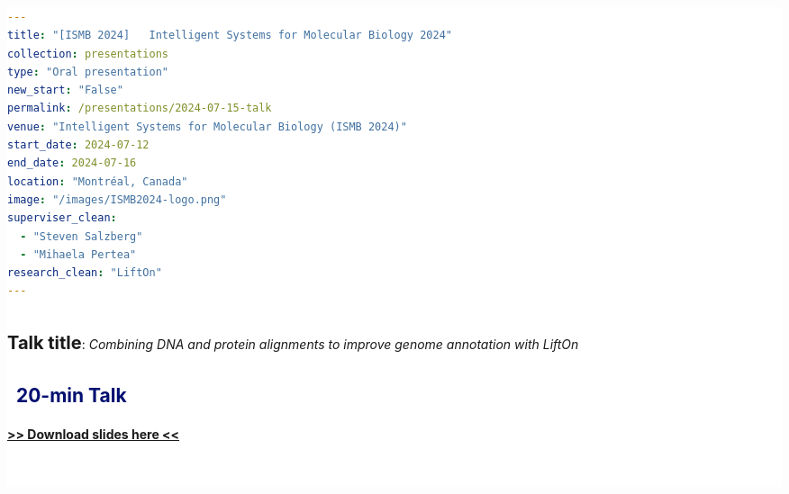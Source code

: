 ```yaml
---
title: "[ISMB 2024]   Intelligent Systems for Molecular Biology 2024"
collection: presentations
type: "Oral presentation"
new_start: "False"
permalink: /presentations/2024-07-15-talk
venue: "Intelligent Systems for Molecular Biology (ISMB 2024)"
start_date: 2024-07-12
end_date: 2024-07-16
location: "Montréal, Canada"
image: "/images/ISMB2024-logo.png"
superviser_clean:
  - "Steven Salzberg"
  - "Mihaela Pertea"
research_clean: "LiftOn"
---
```


<br>
<b style="font-size:15pt">Talk title</b>: <i>Combining DNA and protein alignments to improve genome annotation with LiftOn</i>

<h2 style="color: #000f70"> <i class="fas fa-dot-circle" style="font-size:18px;"></i> &nbsp;&nbsp;20-min Talk</h2>

<iframe width="560" height="315" src="https://www.youtube.com/embed/1zSz67rxQtA?si=GfJ5AUBypWiWXOEM" title="YouTube video player" frameborder="0" allow="accelerometer; autoplay; clipboard-write; encrypted-media; gyroscope; picture-in-picture; web-share" referrerpolicy="strict-origin-when-cross-origin" allowfullscreen></iframe>

<div id="content_cv_pdf">
  <a href="https://storage.googleapis.com/storage.khchao.com/slides/RECOMB-Seq_talk_2024.pdf" target="_blan"><b> >> Download slides here << </b></a>
  <p style="margin-top:10px">
    <iframe src="https://storage.googleapis.com/storage.khchao.com/slides/RECOMB-Seq_talk_2024.pdf" width="100%" height="505" style="border:none;" scrolling="no"></iframe>
  </p>
</div>



<div style="margin-left: 30px">
  <figure style="text-align: center; display: inline-block;">
